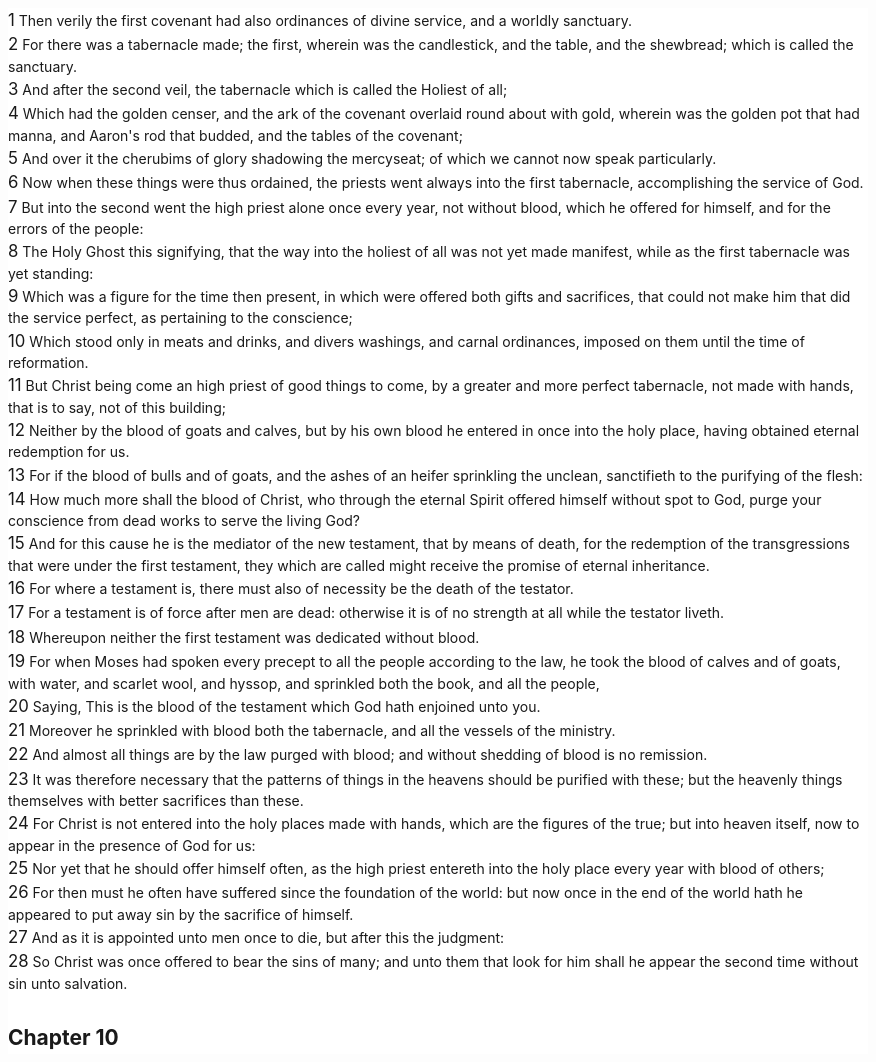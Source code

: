 <span style="font-size:larger;">1</span>  Then verily the first covenant had also ordinances of divine service, and a worldly sanctuary. <br><span style="font-size:larger;">2</span>  For there was a tabernacle made; the first, wherein was the candlestick, and the table, and the shewbread; which is called the sanctuary. <br><span style="font-size:larger;">3</span>  And after the second veil, the tabernacle which is called the Holiest of all; <br><span style="font-size:larger;">4</span>  Which had the golden censer, and the ark of the covenant overlaid round about with gold, wherein was the golden pot that had manna, and Aaron's rod that budded, and the tables of the covenant; <br><span style="font-size:larger;">5</span>  And over it the cherubims of glory shadowing the mercyseat; of which we cannot now speak particularly. <br><span style="font-size:larger;">6</span>  Now when these things were thus ordained, the priests went always into the first tabernacle, accomplishing the service of God. <br><span style="font-size:larger;">7</span>  But into the second went the high priest alone once every year, not without blood, which he offered for himself, and for the errors of the people: <br><span style="font-size:larger;">8</span>  The Holy Ghost this signifying, that the way into the holiest of all was not yet made manifest, while as the first tabernacle was yet standing: <br><span style="font-size:larger;">9</span>  Which was a figure for the time then present, in which were offered both gifts and sacrifices, that could not make him that did the service perfect, as pertaining to the conscience; <br><span style="font-size:larger;">10</span>  Which stood only in meats and drinks, and divers washings, and carnal ordinances, imposed on them until the time of reformation. <br><span style="font-size:larger;">11</span>  But Christ being come an high priest of good things to come, by a greater and more perfect tabernacle, not made with hands, that is to say, not of this building; <br><span style="font-size:larger;">12</span>  Neither by the blood of goats and calves, but by his own blood he entered in once into the holy place, having obtained eternal redemption for us. <br><span style="font-size:larger;">13</span>  For if the blood of bulls and of goats, and the ashes of an heifer sprinkling the unclean, sanctifieth to the purifying of the flesh: <br><span style="font-size:larger;">14</span>  How much more shall the blood of Christ, who through the eternal Spirit offered himself without spot to God, purge your conscience from dead works to serve the living God? <br><span style="font-size:larger;">15</span>  And for this cause he is the mediator of the new testament, that by means of death, for the redemption of the transgressions that were under the first testament, they which are called might receive the promise of eternal inheritance. <br><span style="font-size:larger;">16</span>  For where a testament is, there must also of necessity be the death of the testator. <br><span style="font-size:larger;">17</span>  For a testament is of force after men are dead: otherwise it is of no strength at all while the testator liveth. <br><span style="font-size:larger;">18</span>  Whereupon neither the first testament was dedicated without blood. <br><span style="font-size:larger;">19</span>  For when Moses had spoken every precept to all the people according to the law, he took the blood of calves and of goats, with water, and scarlet wool, and hyssop, and sprinkled both the book, and all the people, <br><span style="font-size:larger;">20</span>  Saying, This is the blood of the testament which God hath enjoined unto you. <br><span style="font-size:larger;">21</span>  Moreover he sprinkled with blood both the tabernacle, and all the vessels of the ministry. <br><span style="font-size:larger;">22</span>  And almost all things are by the law purged with blood; and without shedding of blood is no remission. <br><span style="font-size:larger;">23</span>  It was therefore necessary that the patterns of things in the heavens should be purified with these; but the heavenly things themselves with better sacrifices than these. <br><span style="font-size:larger;">24</span>  For Christ is not entered into the holy places made with hands, which are the figures of the true; but into heaven itself, now to appear in the presence of God for us: <br><span style="font-size:larger;">25</span>  Nor yet that he should offer himself often, as the high priest entereth into the holy place every year with blood of others; <br><span style="font-size:larger;">26</span>  For then must he often have suffered since the foundation of the world: but now once in the end of the world hath he appeared to put away sin by the sacrifice of himself. <br><span style="font-size:larger;">27</span>  And as it is appointed unto men once to die, but after this the judgment: <br><span style="font-size:larger;">28</span>  So Christ was once offered to bear the sins of many; and unto them that look for him shall he appear the second time without sin unto salvation. <br>
## Chapter 10